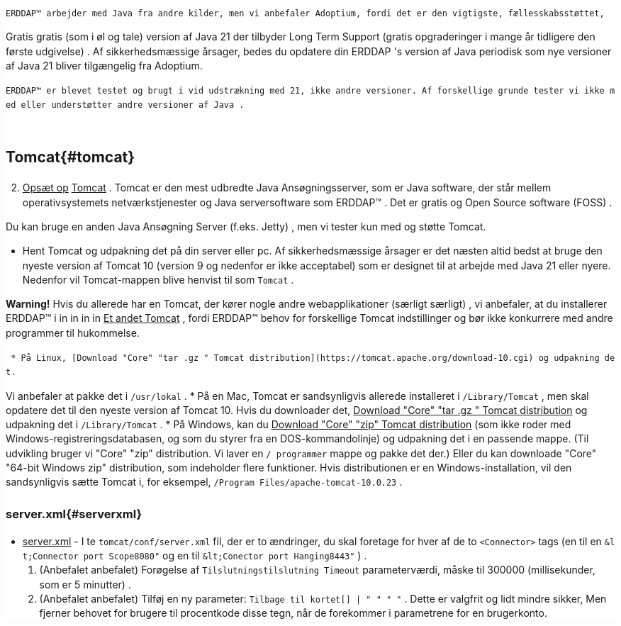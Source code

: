     ERDDAP™ arbejder med Java fra andre kilder, men vi anbefaler Adoptium, fordi det er den vigtigste, fællesskabsstøttet,
Gratis gratis (som i øl og tale) version af Java 21 der tilbyder Long Term Support (gratis opgraderinger i mange år tidligere den første udgivelse) .
Af sikkerhedsmæssige årsager, bedes du opdatere din ERDDAP 's version af Java periodisk som nye versioner af Java 21 bliver tilgængelig fra Adoptium.

    ERDDAP™ er blevet testet og brugt i vid udstrækning med 21, ikke andre versioner. Af forskellige grunde tester vi ikke med eller understøtter andre versioner af Java .
     
## Tomcat{#tomcat} 

2.  [Opsæt op](#tomcat)   [Tomcat](https://tomcat.apache.org) . Tomcat er den mest udbredte Java Ansøgningsserver,
som er Java software, der står mellem operativsystemets netværkstjenester og Java serversoftware som ERDDAP™ .
Det er gratis og Open Source software (FOSS) .

Du kan bruge en anden Java Ansøgning Server (f.eks. Jetty) , men vi tester kun med og støtte Tomcat.

   * Hent Tomcat og udpakning det på din server eller pc.
Af sikkerhedsmæssige årsager er det næsten altid bedst at bruge den nyeste version af Tomcat 10 (version 9 og nedenfor er ikke acceptabel) 
som er designet til at arbejde med Java 21 eller nyere. Nedenfor vil Tomcat-mappen blive henvist til som `Tomcat` .

__Warning&#33;__ Hvis du allerede har en Tomcat, der kører nogle andre webapplikationer (særligt særligt) , vi anbefaler, at du installerer ERDDAP™ i in in in in
      [Et andet Tomcat](/docs/server-admin/additional-information#second-tomcat) , fordi ERDDAP™ behov for forskellige Tomcat indstillinger
og bør ikke konkurrere med andre programmer til hukommelse.

     * På Linux, [Download "Core" "tar .gz " Tomcat distribution](https://tomcat.apache.org/download-10.cgi) og udpakning det.
Vi anbefaler at pakke det i `/usr/lokal` .
     * På en Mac, Tomcat er sandsynligvis allerede installeret i `/Library/Tomcat` , men skal opdatere det til den nyeste version af Tomcat 10.
Hvis du downloader det, [Download "Core" "tar .gz " Tomcat distribution](https://tomcat.apache.org/download-10.cgi) og udpakning det i `/Library/Tomcat` .
     * På Windows, kan du [Download "Core" "zip" Tomcat distribution](https://tomcat.apache.org/download-10.cgi) 
        (som ikke roder med Windows-registreringsdatabasen, og som du styrer fra en DOS-kommandolinje) og udpakning det i en passende mappe.
        (Til udvikling bruger vi "Core" "zip" distribution. Vi laver en `/ programmer` mappe og pakke det der.) 
Eller du kan downloade "Core" "64-bit Windows zip" distribution, som indeholder flere funktioner.
Hvis distributionen er en Windows-installation, vil den sandsynligvis sætte Tomcat i, for eksempel, `/Program Files/apache-tomcat-10.0.23` .
             
### server.xml{#serverxml} 

*  [server.xml](#serverxml) - I te `tomcat/conf/server.xml` fil, der er to ændringer, du skal foretage for hver af de to ` <Connector> ` tags
   (en til en `&lt;Connector port Scope8080"` og en til `&lt;Conector port Hanging8443"` ) .
   1.  (Anbefalet anbefalet) Forøgelse af `Tilslutningstilslutning Timeout` parameterværdi, måske til 300000 (millisekunder, som er 5 minutter) .
   2.  (Anbefalet anbefalet) Tilføj en ny parameter: `Tilbage til kortet[] | " " " "` . Dette er valgfrit og lidt mindre sikker,
Men fjerner behovet for brugere til procentkode disse tegn, når de forekommer i parametrene for en brugerkonto.
             